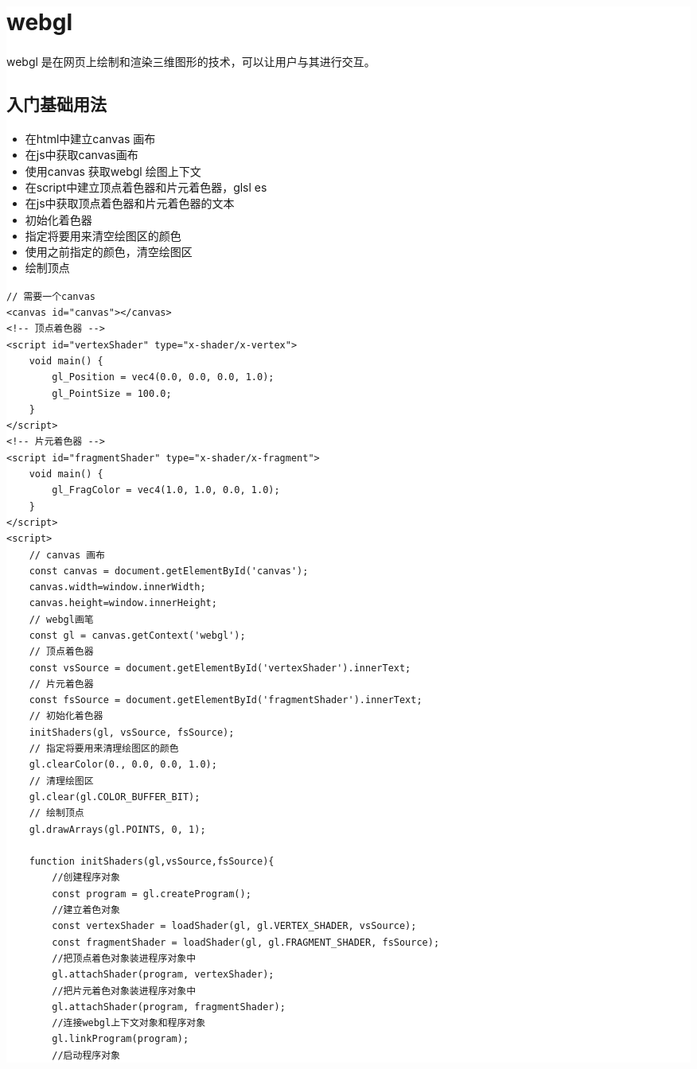 # webgl
webgl 是在网页上绘制和渲染三维图形的技术，可以让用户与其进行交互。
## 入门基础用法
- 在html中建立canvas 画布
- 在js中获取canvas画布
- 使用canvas 获取webgl 绘图上下文
- 在script中建立顶点着色器和片元着色器，glsl es
- 在js中获取顶点着色器和片元着色器的文本
- 初始化着色器
- 指定将要用来清空绘图区的颜色
- 使用之前指定的颜色，清空绘图区
- 绘制顶点
```
// 需要一个canvas
<canvas id="canvas"></canvas>
<!-- 顶点着色器 -->
<script id="vertexShader" type="x-shader/x-vertex">
    void main() {
        gl_Position = vec4(0.0, 0.0, 0.0, 1.0);
        gl_PointSize = 100.0;
    }
</script>
<!-- 片元着色器 -->
<script id="fragmentShader" type="x-shader/x-fragment">
    void main() {
        gl_FragColor = vec4(1.0, 1.0, 0.0, 1.0);
    }
</script>
<script>
    // canvas 画布
    const canvas = document.getElementById('canvas');
    canvas.width=window.innerWidth;
    canvas.height=window.innerHeight;
    // webgl画笔
    const gl = canvas.getContext('webgl');
    // 顶点着色器
    const vsSource = document.getElementById('vertexShader').innerText;
    // 片元着色器
    const fsSource = document.getElementById('fragmentShader').innerText;
    // 初始化着色器
    initShaders(gl, vsSource, fsSource);
    // 指定将要用来清理绘图区的颜色
    gl.clearColor(0., 0.0, 0.0, 1.0);
    // 清理绘图区
    gl.clear(gl.COLOR_BUFFER_BIT);
    // 绘制顶点
    gl.drawArrays(gl.POINTS, 0, 1);

    function initShaders(gl,vsSource,fsSource){
        //创建程序对象
        const program = gl.createProgram();
        //建立着色对象
        const vertexShader = loadShader(gl, gl.VERTEX_SHADER, vsSource);
        const fragmentShader = loadShader(gl, gl.FRAGMENT_SHADER, fsSource);
        //把顶点着色对象装进程序对象中
        gl.attachShader(program, vertexShader);
        //把片元着色对象装进程序对象中
        gl.attachShader(program, fragmentShader);
        //连接webgl上下文对象和程序对象
        gl.linkProgram(program);
        //启动程序对象
```